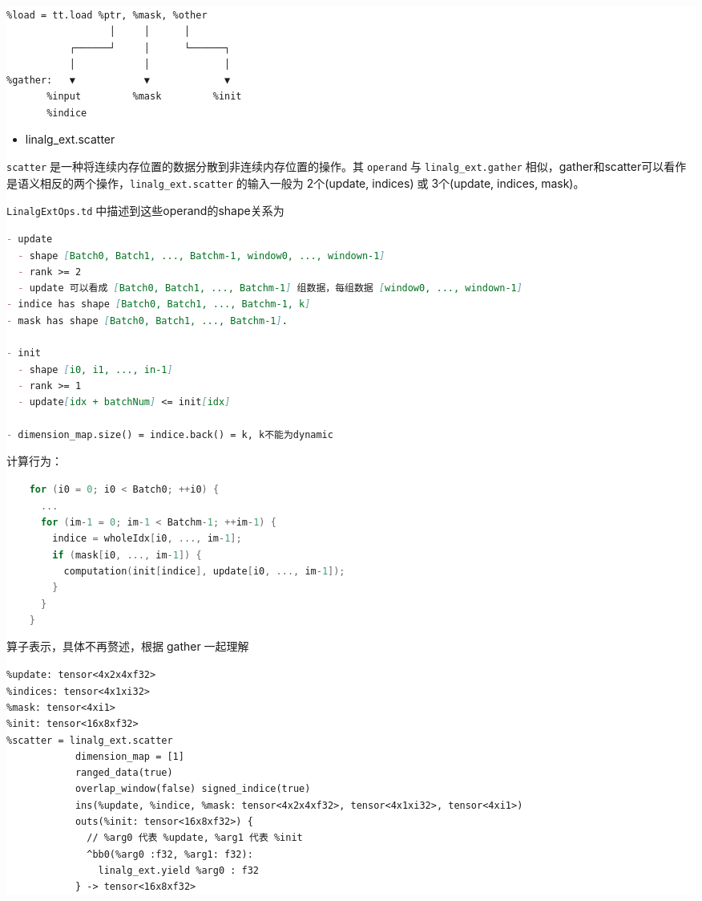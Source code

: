 ```bash
%load = tt.load %ptr, %mask, %other
                  │     │      │
           ┌──────┘     │      └──────┐
           │            │             │
%gather:   ▼            ▼             ▼
       %input         %mask         %init
       %indice
```

- linalg_ext.scatter

`scatter` 是一种将连续内存位置的数据分散到非连续内存位置的操作。其 `operand` 与 `linalg_ext.gather` 相似，gather和scatter可以看作是语义相反的两个操作，`linalg_ext.scatter` 的输入一般为 2个(update, indices) 或 3个(update, indices, mask)。

`LinalgExtOps.td` 中描述到这些operand的shape关系为

```md
- update
  - shape [Batch0, Batch1, ..., Batchm-1, window0, ..., windown-1]
  - rank >= 2
  - update 可以看成 [Batch0, Batch1, ..., Batchm-1] 组数据，每组数据 [window0, ..., windown-1]
- indice has shape [Batch0, Batch1, ..., Batchm-1, k]
- mask has shape [Batch0, Batch1, ..., Batchm-1].

- init
  - shape [i0, i1, ..., in-1]
  - rank >= 1
  - update[idx + batchNum] <= init[idx]

- dimension_map.size() = indice.back() = k, k不能为dynamic
```

计算行为：

```cpp
    for (i0 = 0; i0 < Batch0; ++i0) {
      ...
      for (im-1 = 0; im-1 < Batchm-1; ++im-1) {
        indice = wholeIdx[i0, ..., im-1];
        if (mask[i0, ..., im-1]) {
          computation(init[indice], update[i0, ..., im-1]);
        }
      }
    }
```

算子表示，具体不再赘述，根据 gather 一起理解

```text
%update: tensor<4x2x4xf32>
%indices: tensor<4x1xi32>
%mask: tensor<4xi1>
%init: tensor<16x8xf32>
%scatter = linalg_ext.scatter
            dimension_map = [1]
            ranged_data(true)
            overlap_window(false) signed_indice(true)
            ins(%update, %indice, %mask: tensor<4x2x4xf32>, tensor<4x1xi32>, tensor<4xi1>)
            outs(%init: tensor<16x8xf32>) {
              // %arg0 代表 %update, %arg1 代表 %init
              ^bb0(%arg0 :f32, %arg1: f32):
                linalg_ext.yield %arg0 : f32
            } -> tensor<16x8xf32>
```
